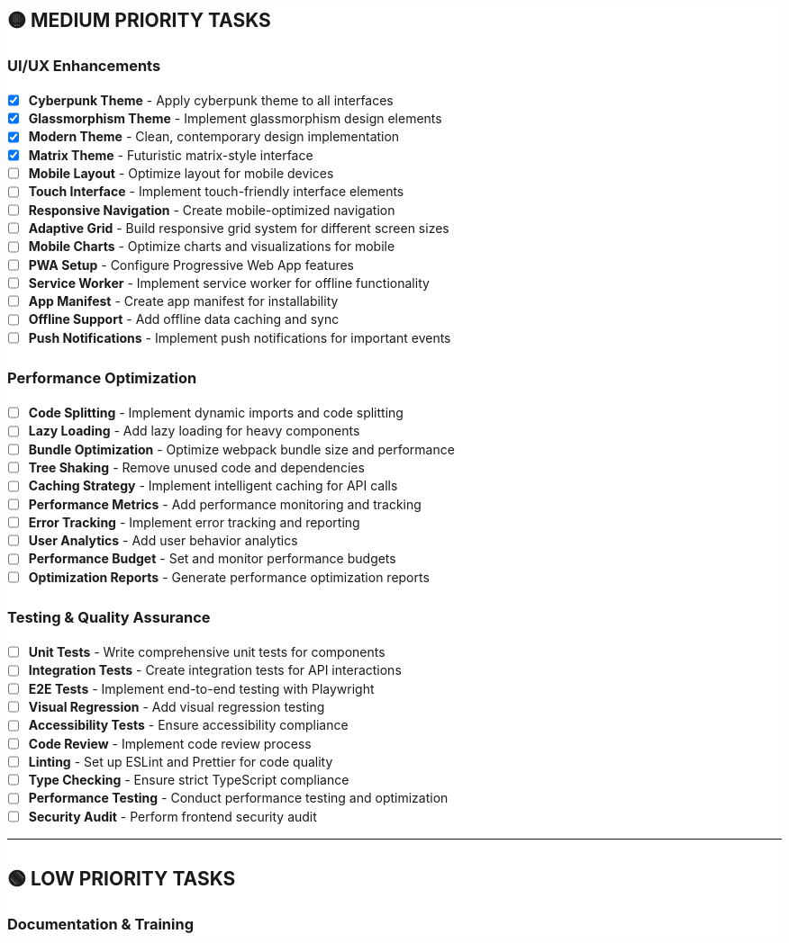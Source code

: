 
## 🟡 **MEDIUM PRIORITY TASKS**

### **UI/UX Enhancements**

- [x] **Cyberpunk Theme** - Apply cyberpunk theme to all interfaces
- [x] **Glassmorphism Theme** - Implement glassmorphism design elements
- [x] **Modern Theme** - Clean, contemporary design implementation
- [x] **Matrix Theme** - Futuristic matrix-style interface
- [ ] **Mobile Layout** - Optimize layout for mobile devices
- [ ] **Touch Interface** - Implement touch-friendly interface elements
- [ ] **Responsive Navigation** - Create mobile-optimized navigation
- [ ] **Adaptive Grid** - Build responsive grid system for different screen sizes
- [ ] **Mobile Charts** - Optimize charts and visualizations for mobile
- [ ] **PWA Setup** - Configure Progressive Web App features
- [ ] **Service Worker** - Implement service worker for offline functionality
- [ ] **App Manifest** - Create app manifest for installability
- [ ] **Offline Support** - Add offline data caching and sync
- [ ] **Push Notifications** - Implement push notifications for important events

### **Performance Optimization**

- [ ] **Code Splitting** - Implement dynamic imports and code splitting
- [ ] **Lazy Loading** - Add lazy loading for heavy components
- [ ] **Bundle Optimization** - Optimize webpack bundle size and performance
- [ ] **Tree Shaking** - Remove unused code and dependencies
- [ ] **Caching Strategy** - Implement intelligent caching for API calls
- [ ] **Performance Metrics** - Add performance monitoring and tracking
- [ ] **Error Tracking** - Implement error tracking and reporting
- [ ] **User Analytics** - Add user behavior analytics
- [ ] **Performance Budget** - Set and monitor performance budgets
- [ ] **Optimization Reports** - Generate performance optimization reports

### **Testing & Quality Assurance**

- [ ] **Unit Tests** - Write comprehensive unit tests for components
- [ ] **Integration Tests** - Create integration tests for API interactions
- [ ] **E2E Tests** - Implement end-to-end testing with Playwright
- [ ] **Visual Regression** - Add visual regression testing
- [ ] **Accessibility Tests** - Ensure accessibility compliance
- [ ] **Code Review** - Implement code review process
- [ ] **Linting** - Set up ESLint and Prettier for code quality
- [ ] **Type Checking** - Ensure strict TypeScript compliance
- [ ] **Performance Testing** - Conduct performance testing and optimization
- [ ] **Security Audit** - Perform frontend security audit

---

## 🟢 **LOW PRIORITY TASKS**

### **Documentation & Training**
